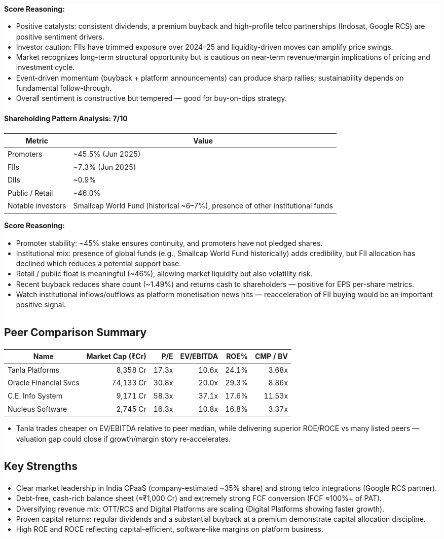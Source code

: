 **Score Reasoning:**
- Positive catalysts: consistent dividends, a premium buyback and high-profile telco partnerships (Indosat, Google RCS) are positive sentiment drivers.  
- Investor caution: FIIs have trimmed exposure over 2024–25 and liquidity-driven moves can amplify price swings.  
- Market recognizes long-term structural opportunity but is cautious on near-term revenue/margin implications of pricing and investment cycle.  
- Event-driven momentum (buyback + platform announcements) can produce sharp rallies; sustainability depends on fundamental follow-through.  
- Overall sentiment is constructive but tempered — good for buy-on-dips strategy.

#### Shareholding Pattern Analysis: 7/10

| Metric | Value |
|--------|-------|
| Promoters | ~45.5% (Jun 2025) |
| FIIs | ~7.3% (Jun 2025) |
| DIIs | ~0.9% |
| Public / Retail | ~46.0% |
| Notable investors | Smallcap World Fund (historical ~6–7%), presence of other institutional funds |

**Score Reasoning:**
- Promoter stability: ~45% stake ensures continuity, and promoters have not pledged shares.  
- Institutional mix: presence of global funds (e.g., Smallcap World Fund historically) adds credibility, but FII allocation has declined which reduces a potential support base.  
- Retail / public float is meaningful (~46%), allowing market liquidity but also volatility risk.  
- Recent buyback reduces share count (~1.49%) and returns cash to shareholders — positive for EPS per-share metrics.  
- Watch institutional inflows/outflows as platform monetisation news hits — reacceleration of FII buying would be an important positive signal.

## Peer Comparison Summary

| Name | Market Cap (₹Cr) | P/E | EV/EBITDA | ROE% | CMP / BV |
|------|------------------:|----:|----------:|-----:|---------:|
| Tanla Platforms | 8,358 Cr | 17.3x | 10.6x | 24.1% | 3.68x |
| Oracle Financial Svcs | 74,133 Cr | 30.8x | 20.0x | 29.3% | 8.86x |
| C.E. Info System | 9,171 Cr | 58.3x | 37.1x | 17.6% | 11.53x |
| Nucleus Software | 2,745 Cr | 16.3x | 10.8x | 16.8% | 3.37x |

- Tanla trades cheaper on EV/EBITDA relative to peer median, while delivering superior ROE/ROCE vs many listed peers — valuation gap could close if growth/margin story re-accelerates.

## Key Strengths
- Clear market leadership in India CPaaS (company-estimated ~35% share) and strong telco integrations (Google RCS partner).  
- Debt-free, cash-rich balance sheet (≈₹1,000 Cr) and extremely strong FCF conversion (FCF ≈100%+ of PAT).  
- Diversifying revenue mix: OTT/RCS and Digital Platforms are scaling (Digital Platforms showing faster growth).  
- Proven capital returns: regular dividends and a substantial buyback at a premium demonstrate capital allocation discipline.  
- High ROE and ROCE reflecting capital-efficient, software-like margins on platform business.
